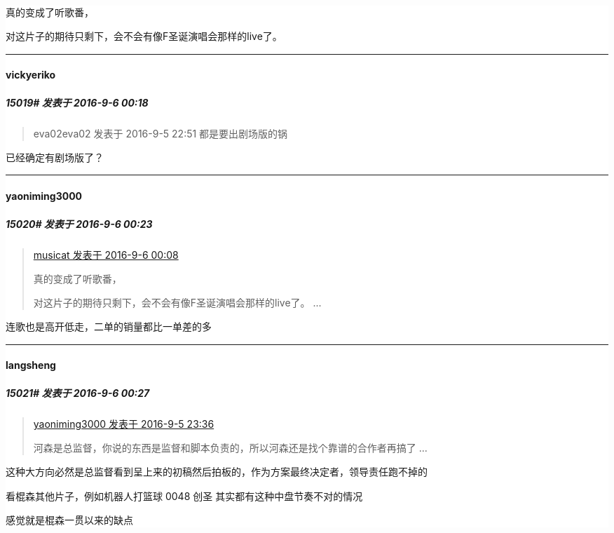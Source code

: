 

真的变成了听歌番，

对这片子的期待只剩下，会不会有像F圣诞演唱会那样的live了。







-----

####  vickyeriko  
##### 15019#       发表于 2016-9-6 00:18



<blockquote>eva02eva02 发表于 2016-9-5 22:51
都是要出剧场版的锅</blockquote>
已经确定有剧场版了？







-----

####  yaoniming3000  
##### 15020#       发表于 2016-9-6 00:23



<blockquote><a href="httphttps://bbs.saraba1st.com/2b/forum.php?mod=redirect&amp;goto=findpost&amp;pid=33492489&amp;ptid=1066605" target="_blank">musicat 发表于 2016-9-6 00:08</a>

真的变成了听歌番，

对这片子的期待只剩下，会不会有像F圣诞演唱会那样的live了。 ...</blockquote>
连歌也是高开低走，二单的销量都比一单差的多







-----

####  langsheng  
##### 15021#       发表于 2016-9-6 00:27



<blockquote><a href="httphttps://bbs.saraba1st.com/2b/forum.php?mod=redirect&amp;goto=findpost&amp;pid=33492227&amp;ptid=1066605" target="_blank">yaoniming3000 发表于 2016-9-5 23:36</a>

河森是总监督，你说的东西是监督和脚本负责的，所以河森还是找个靠谱的合作者再搞了 ...</blockquote>
这种大方向必然是总监督看到呈上来的初稿然后拍板的，作为方案最终决定者，领导责任跑不掉的

看棍森其他片子，例如机器人打篮球 0048 创圣 其实都有这种中盘节奏不对的情况

感觉就是棍森一贯以来的缺点
